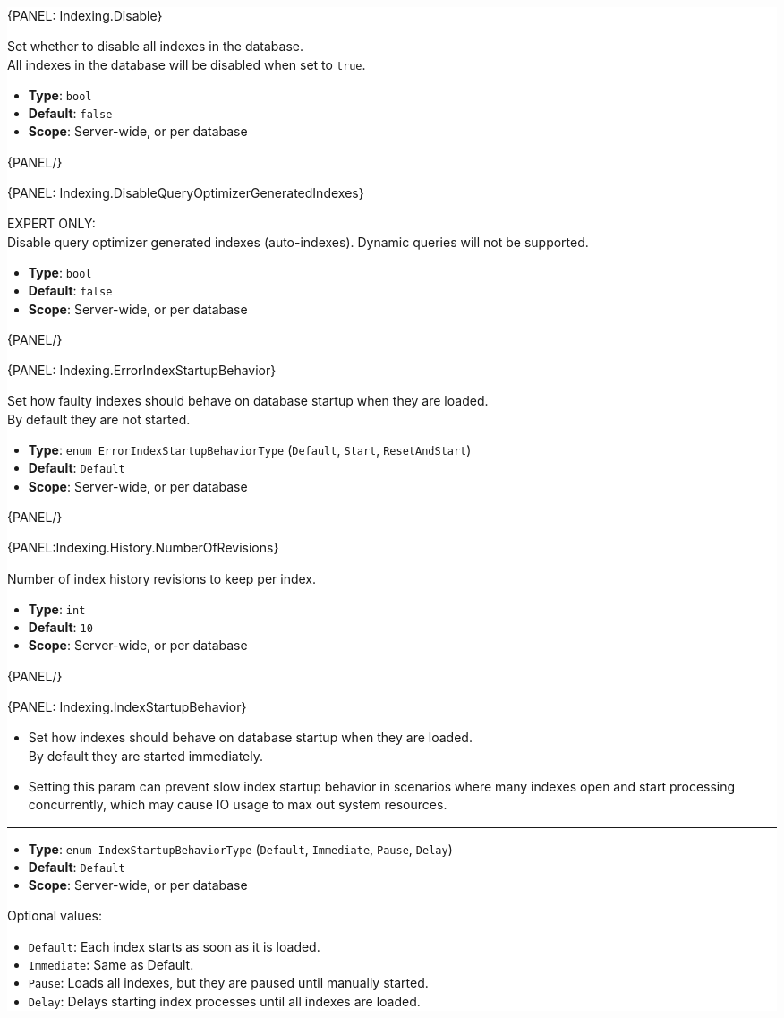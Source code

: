 {PANEL: Indexing.Disable}

Set whether to disable all indexes in the database.  
All indexes in the database will be disabled when set to `true`.

- **Type**: `bool`
- **Default**: `false`
- **Scope**: Server-wide, or per database

{PANEL/}

{PANEL: Indexing.DisableQueryOptimizerGeneratedIndexes}

EXPERT ONLY:  
Disable query optimizer generated indexes (auto-indexes). Dynamic queries will not be supported.

- **Type**: `bool`
- **Default**: `false`
- **Scope**: Server-wide, or per database

{PANEL/}

{PANEL: Indexing.ErrorIndexStartupBehavior}

Set how faulty indexes should behave on database startup when they are loaded.  
By default they are not started.

- **Type**: `enum ErrorIndexStartupBehaviorType` (`Default`, `Start`, `ResetAndStart`)
- **Default**: `Default`
- **Scope**: Server-wide, or per database

{PANEL/}

{PANEL:Indexing.History.NumberOfRevisions}

Number of index history revisions to keep per index.

- **Type**: `int`
- **Default**: `10`
- **Scope**: Server-wide, or per database

{PANEL/}

{PANEL: Indexing.IndexStartupBehavior}

* Set how indexes should behave on database startup when they are loaded.  
  By default they are started immediately.

* Setting this param can prevent slow index startup behavior in scenarios where many indexes open and start processing concurrently, which may cause IO usage to max out system resources.

---

- **Type**: `enum IndexStartupBehaviorType` (`Default`, `Immediate`, `Pause`, `Delay`)
- **Default**: `Default`
- **Scope**: Server-wide, or per database

Optional values:

- `Default`: Each index starts as soon as it is loaded.
- `Immediate`: Same as Default.
- `Pause`: Loads all indexes, but they are paused until manually started.
- `Delay`: Delays starting index processes until all indexes are loaded.
